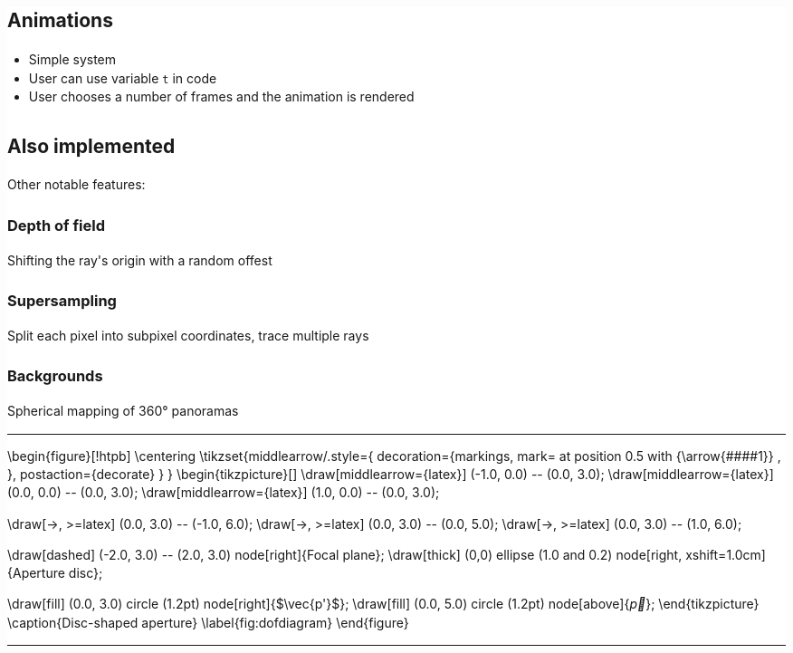 ## Animations

- Simple system
- User can use variable `t` in code
- User chooses a number of frames and the animation is rendered

## Also implemented

Other notable features:

### Depth of field
Shifting the ray's origin with a random offest

### Supersampling
Split each pixel into subpixel coordinates, trace multiple rays

### Backgrounds
Spherical mapping of 360° panoramas

---

\begin{figure}[!htpb]
\centering
\tikzset{middlearrow/.style={
        decoration={markings,
            mark= at position 0.5 with {\arrow{####1}} ,
        },
        postaction={decorate}
    }
}
\begin{tikzpicture}[]
  \draw[middlearrow={latex}] (-1.0, 0.0) -- (0.0, 3.0);
  \draw[middlearrow={latex}] (0.0, 0.0)  -- (0.0, 3.0);
  \draw[middlearrow={latex}] (1.0, 0.0)  -- (0.0, 3.0);

  \draw[->, >=latex] (0.0, 3.0) -- (-1.0, 6.0);
  \draw[->, >=latex] (0.0, 3.0) -- (0.0, 5.0);
  \draw[->, >=latex] (0.0, 3.0) -- (1.0, 6.0);

  \draw[dashed] (-2.0, 3.0) -- (2.0, 3.0) node[right]{Focal plane};
  \draw[thick] (0,0) ellipse (1.0 and 0.2) node[right, xshift=1.0cm]{Aperture disc};

  \draw[fill] (0.0, 3.0) circle (1.2pt) node[right]{$\vec{p'}$};
  \draw[fill] (0.0, 5.0) circle (1.2pt) node[above]{$\vec{p}$};
\end{tikzpicture}
\caption{Disc-shaped aperture}
\label{fig:dofdiagram}
\end{figure}

---

